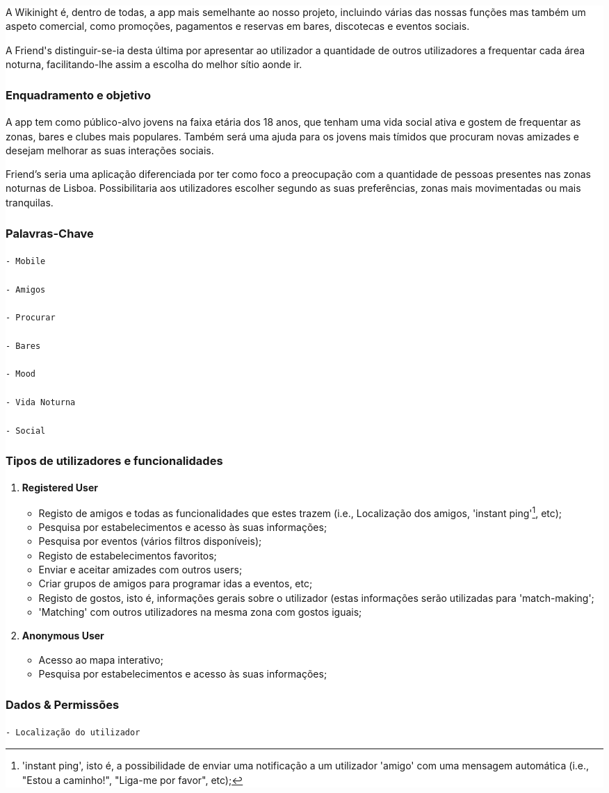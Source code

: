 A Wikinight é, dentro de todas, a app mais semelhante ao nosso projeto, incluindo várias das nossas funções mas também um aspeto comercial, como promoções, 
        pagamentos e reservas em bares, discotecas e eventos sociais.

A Friend's distinguir-se-ia  desta última por apresentar ao utilizador a quantidade de outros utilizadores a frequentar cada área noturna, facilitando-lhe assim a escolha do melhor sítio aonde ir.

### Enquadramento e objetivo

A app tem como público-alvo jovens na faixa etária dos 18 anos, que tenham uma vida social ativa e gostem de frequentar as zonas, bares e clubes mais populares. Também será uma ajuda para os jovens mais tímidos que procuram novas amizades e desejam melhorar as suas interações sociais.

Friend’s seria uma aplicação diferenciada por ter como foco a preocupação com a quantidade de pessoas presentes nas zonas noturnas de Lisboa. Possibilitaria aos utilizadores escolher segundo as suas preferências, zonas mais movimentadas ou mais tranquilas.  

### Palavras-Chave

    - Mobile

    - Amigos 

    - Procurar 

    - Bares 

    - Mood

    - Vida Noturna 

    - Social

### Tipos de utilizadores e funcionalidades

1. **Registered User**

    - Registo de amigos e todas as funcionalidades que estes trazem (i.e., Localização dos amigos, 'instant ping'[^1], etc);
    - Pesquisa por estabelecimentos e acesso às suas informações;
    - Pesquisa por eventos (vários filtros disponíveis);
    - Registo de estabelecimentos favoritos;
    - Enviar e aceitar amizades com outros users;
    - Criar grupos de amigos para programar idas a eventos, etc;
    - Registo de gostos, isto é, informações gerais sobre o utilizador (estas informações serão utilizadas para 'match-making';
    - 'Matching' com outros utilizadores na mesma zona com gostos iguais;
    
2. **Anonymous User**

    - Acesso ao mapa interativo;
    - Pesquisa por estabelecimentos e acesso às suas informações;
    

[^1]: 'instant ping', isto é, a possibilidade de enviar uma notificação a um utilizador 'amigo' com uma mensagem automática (i.e., "Estou a caminho!", "Liga-me por favor", etc);

### Dados & Permissões 
    - Localização do utilizador
    